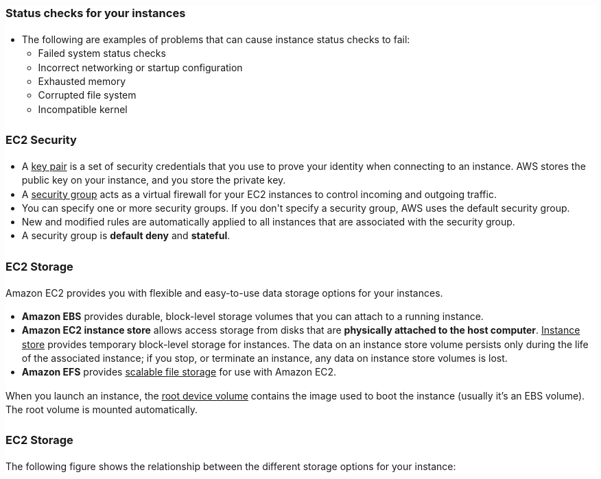 [comment]: # (!!! data-auto-animate)

### Status checks for your instances

- The following are examples of problems that can cause instance status checks to fail:
  - Failed system status checks
  - Incorrect networking or startup configuration
  - Exhausted memory
  - Corrupted file system
  - Incompatible kernel

[comment]: # (!!! data-auto-animate)

### EC2 Security

- A [key pair](https://docs.aws.amazon.com/AWSEC2/latest/UserGuide/ec2-key-pairs.html) is a set of security credentials that you use to prove your identity when connecting to an instance. AWS stores the public key on your instance, and you store the private key.
- A [security group](https://docs.aws.amazon.com/AWSEC2/latest/UserGuide/ec2-security-groups.html) acts as a virtual firewall for your EC2 instances to control incoming and outgoing traffic.
- You can specify one or more security groups. If you don't specify a security group, AWS uses the default security group.
- New and modified rules are automatically applied to all instances that are associated with the security group.
- A security group is **default deny** and **stateful**.

[comment]: # (!!!data-auto-animate)

### EC2 Storage

Amazon EC2 provides you with flexible and easy-to-use data storage options for your instances.

- **Amazon EBS** provides durable, block-level storage volumes that you can attach to a running instance.
- **Amazon EC2 instance store** allows access storage from disks that are **physically attached to the host computer**. [Instance store](https://docs.aws.amazon.com/AWSEC2/latest/UserGuide/InstanceStorage.html) provides temporary block-level storage for instances. The data on an instance store volume persists only during the life of the associated instance; if you stop, or terminate an instance, any data on instance store volumes is lost.
- **Amazon EFS** provides [scalable file storage](https://docs.aws.amazon.com/AWSEC2/latest/UserGuide/AmazonEFS.html) for use with Amazon EC2.

When you launch an instance, the [root device volume](https://docs.aws.amazon.com/AWSEC2/latest/UserGuide/RootDeviceStorage.html) contains the image used to boot the instance (usually it’s an EBS volume). The root volume is mounted automatically.


[comment]: # (!!!data-auto-animate)

### EC2 Storage

The following figure shows the relationship between the different storage options for your instance:


[comment]: # (mdslides presentation.md --include media)
[comment]: # (THEME = white)
[comment]: # (CODE_THEME = base16/zenburn)
[comment]: # (The list of themes is at https://revealjs.com/themes/)
[comment]: # (The list of code themes is at https://highlightjs.org/)
[comment]: # (controls: true)
[comment]: # (keyboard: true)
[comment]: # (markdown: { smartypants: true })
[comment]: # (hash: false)
[comment]: # (respondToHashChanges: false)
[comment]: # (width: 1500)
[comment]: # (height: 1000)
[comment]: # (!!!)
[comment]: # (!!!)
[comment]: # (!!!)
[comment]: # (!!!  data-auto-animate)
[comment]: # (!!!)
[comment]: # (!!!)
[comment]: # (!!! data-background-color="aquamarine")